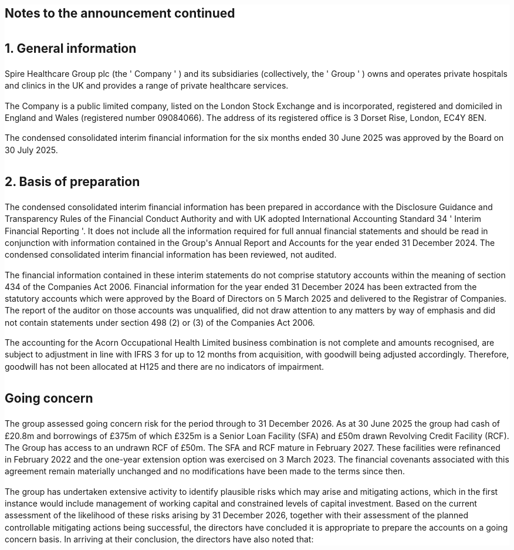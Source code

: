 ## Notes to the announcement continued

## 1. General information

Spire Healthcare Group plc (the ' Company ' ) and its subsidiaries (collectively, the ' Group ' ) owns and operates private hospitals and clinics in the UK and provides a range of private healthcare services.

The Company is a public limited company, listed on the London Stock Exchange and is incorporated, registered and domiciled in England and Wales (registered number 09084066). The address of its registered office is 3 Dorset Rise, London, EC4Y 8EN.

The condensed consolidated interim financial information for the six months ended 30 June 2025 was approved by the Board on 30 July 2025.

## 2. Basis of preparation

The condensed consolidated interim financial information has been prepared in accordance with the Disclosure Guidance and Transparency Rules of the Financial Conduct Authority and with UK adopted International Accounting Standard 34 ' Interim Financial Reporting '. It does not include all the information required for full annual financial statements and should be read in conjunction with information contained in the Group's Annual Report and Accounts for the year ended 31 December 2024. The condensed consolidated interim financial information has been reviewed, not audited.

The financial information contained in these interim statements do not comprise statutory accounts within the meaning of section 434 of the Companies Act 2006. Financial information for the year ended 31 December 2024 has been extracted from the statutory accounts which were approved by the Board of Directors on 5 March 2025 and delivered to the Registrar of Companies. The report of the auditor on those accounts was unqualified, did not draw attention to any matters by way of emphasis and did not contain statements under section 498 (2) or (3) of the Companies Act 2006.

The accounting for the Acorn Occupational Health Limited business combination is not complete and amounts recognised, are subject to adjustment in line with IFRS 3 for up to 12 months from acquisition, with goodwill being adjusted accordingly. Therefore, goodwill has not been allocated at H125 and there are no indicators of impairment.

## Going concern

The group assessed going concern risk for the period through to 31 December 2026. As at 30 June 2025 the group had cash of £20.8m and borrowings of £375m of which £325m is a Senior Loan Facility (SFA) and £50m drawn Revolving Credit Facility (RCF). The Group has access to an undrawn RCF of £50m. The SFA and RCF mature in February 2027. These facilities were refinanced in February 2022 and the one-year extension option was exercised on 3 March 2023. The financial covenants associated with this agreement remain materially unchanged and no modifications have been made to the terms since then.

The group has undertaken extensive activity to identify plausible risks which may arise and mitigating actions, which in the first instance would include management of working capital and constrained levels of capital investment. Based on the current assessment of the likelihood of these risks arising by 31 December 2026, together with their assessment of the planned controllable mitigating actions being successful, the directors have concluded it is appropriate to prepare the accounts on a going concern basis. In arriving at their conclusion, the directors have also noted that:
